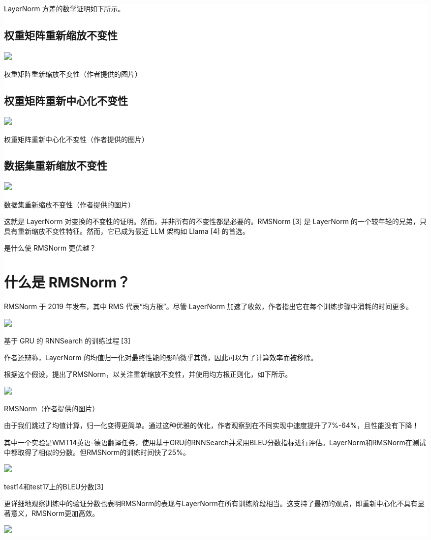 LayerNorm 方差的数学证明如下所示。

## 权重矩阵重新缩放不变性

![](../Images/053d0d711d617510f3d464b1de7d7fd1.png)

权重矩阵重新缩放不变性（作者提供的图片）

## 权重矩阵重新中心化不变性

![](../Images/00e0fbc3290c2f8133a3992e637422e8.png)

权重矩阵重新中心化不变性（作者提供的图片）

## 数据集重新缩放不变性

![](../Images/7169c039922d4cab5ff0f6afb0fa6bef.png)

数据集重新缩放不变性（作者提供的图片）

这就是 LayerNorm 对变换的不变性的证明。然而，并非所有的不变性都是必要的。RMSNorm [3] 是 LayerNorm 的一个较年轻的兄弟，只具有重新缩放不变性特征。然而，它已成为最近 LLM 架构如 Llama [4] 的首选。

是什么使 RMSNorm 更优越？

# 什么是 RMSNorm？

RMSNorm 于 2019 年发布，其中 RMS 代表“均方根”。尽管 LayerNorm 加速了收敛，作者指出它在每个训练步骤中消耗的时间更多。

![](../Images/56a9cc92261dc4a7cc1e7459850c6826.png)

基于 GRU 的 RNNSearch 的训练过程 [3]

作者还辩称，LayerNorm 的均值归一化对最终性能的影响微乎其微，因此可以为了计算效率而被移除。

根据这个假设，提出了RMSNorm，以关注重新缩放不变性，并使用均方根正则化，如下所示。

![](../Images/1a7e814d0daf545bf29ef6dee6bd14d0.png)

RMSNorm（作者提供的图片）

由于我们跳过了均值计算，归一化变得更简单。通过这种优雅的优化，作者观察到在不同实现中速度提升了7%-64%，且性能没有下降！

其中一个实验是WMT14英语-德语翻译任务，使用基于GRU的RNNSearch并采用BLEU分数指标进行评估。LayerNorm和RMSNorm在测试中都取得了相似的分数。但RMSNorm的训练时间快了25%。

![](../Images/342b4b5a636d4a6a696a1580552c2bb8.png)

test14和test17上的BLEU分数[3]

更详细地观察训练中的验证分数也表明RMSNorm的表现与LayerNorm在所有训练阶段相当。这支持了最初的观点，即重新中心化不具有显著意义，RMSNorm更加高效。

![](../Images/933cfe0838f456dd2071ad863223973a.png)

